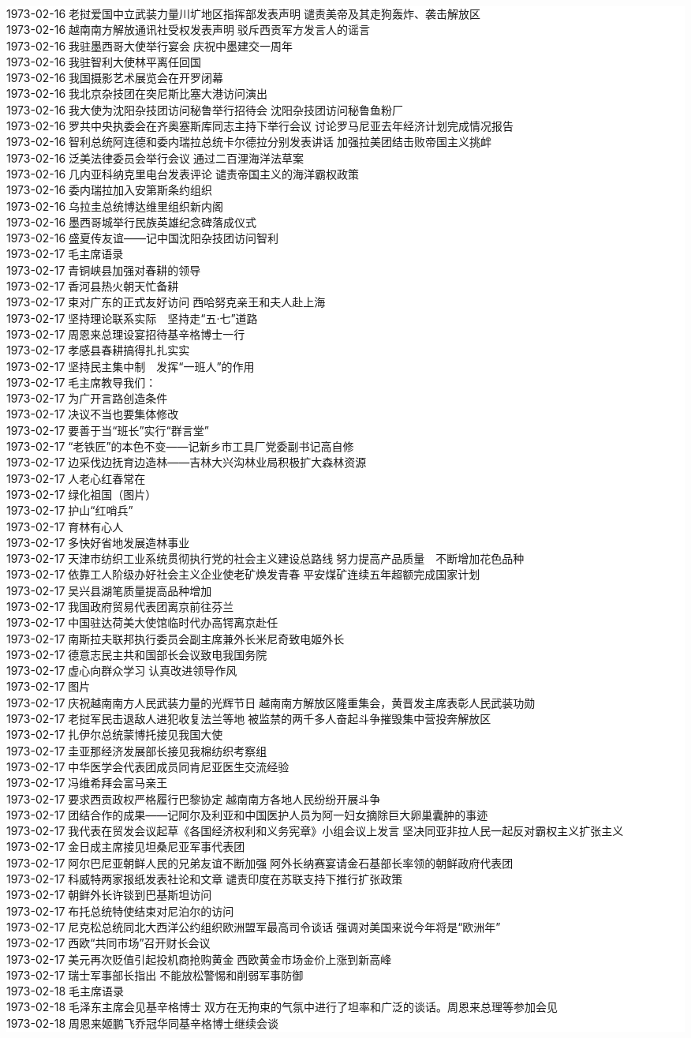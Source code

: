 1973-02-16 老挝爱国中立武装力量川圹地区指挥部发表声明  谴责美帝及其走狗轰炸、袭击解放区  
1973-02-16 越南南方解放通讯社受权发表声明  驳斥西贡军方发言人的谣言  
1973-02-16 我驻墨西哥大使举行宴会  庆祝中墨建交一周年  
1973-02-16 我驻智利大使林平离任回国  
1973-02-16 我国摄影艺术展览会在开罗闭幕  
1973-02-16 我北京杂技团在突尼斯比塞大港访问演出  
1973-02-16 我大使为沈阳杂技团访问秘鲁举行招待会  沈阳杂技团访问秘鲁鱼粉厂  
1973-02-16 罗共中央执委会在齐奥塞斯库同志主持下举行会议  讨论罗马尼亚去年经济计划完成情况报告  
1973-02-16 智利总统阿连德和委内瑞拉总统卡尔德拉分别发表讲话  加强拉美团结击败帝国主义挑衅  
1973-02-16 泛美法律委员会举行会议  通过二百浬海洋法草案  
1973-02-16 几内亚科纳克里电台发表评论  谴责帝国主义的海洋霸权政策  
1973-02-16 委内瑞拉加入安第斯条约组织  
1973-02-16 乌拉圭总统博达维里组织新内阁  
1973-02-16 墨西哥城举行民族英雄纪念碑落成仪式  
1973-02-16 盛夏传友谊——记中国沈阳杂技团访问智利  
1973-02-17 毛主席语录  
1973-02-17 青铜峡县加强对春耕的领导  
1973-02-17 香河县热火朝天忙备耕  
1973-02-17 束对广东的正式友好访问  西哈努克亲王和夫人赴上海  
1973-02-17 坚持理论联系实际　坚持走“五·七”道路  
1973-02-17 周恩来总理设宴招待基辛格博士一行  
1973-02-17 孝感县春耕搞得扎扎实实  
1973-02-17 坚持民主集中制　发挥“一班人”的作用  
1973-02-17 毛主席教导我们：  
1973-02-17 为广开言路创造条件  
1973-02-17 决议不当也要集体修改  
1973-02-17 要善于当“班长”实行“群言堂”  
1973-02-17 “老铁匠”的本色不变——记新乡市工具厂党委副书记高自修  
1973-02-17 边采伐边抚育边造林——吉林大兴沟林业局积极扩大森林资源  
1973-02-17 人老心红春常在  
1973-02-17 绿化祖国（图片）  
1973-02-17 护山“红哨兵”  
1973-02-17 育林有心人  
1973-02-17 多快好省地发展造林事业  
1973-02-17 天津市纺织工业系统贯彻执行党的社会主义建设总路线  努力提高产品质量　不断增加花色品种  
1973-02-17 依靠工人阶级办好社会主义企业使老矿焕发青春  平安煤矿连续五年超额完成国家计划  
1973-02-17 吴兴县湖笔质量提高品种增加  
1973-02-17 我国政府贸易代表团离京前往芬兰  
1973-02-17 中国驻达荷美大使馆临时代办高锷离京赴任  
1973-02-17 南斯拉夫联邦执行委员会副主席兼外长米尼奇致电姬外长  
1973-02-17 德意志民主共和国部长会议致电我国务院  
1973-02-17 虚心向群众学习  认真改进领导作风  
1973-02-17 图片  
1973-02-17 庆祝越南南方人民武装力量的光辉节日  越南南方解放区隆重集会，黄晋发主席表彰人民武装功勋  
1973-02-17 老挝军民击退敌人进犯收复法兰等地  被监禁的两千多人奋起斗争摧毁集中营投奔解放区  
1973-02-17 扎伊尔总统蒙博托接见我国大使  
1973-02-17 圭亚那经济发展部长接见我棉纺织考察组  
1973-02-17 中华医学会代表团成员同肯尼亚医生交流经验  
1973-02-17 冯维希拜会富马亲王  
1973-02-17 要求西贡政权严格履行巴黎协定  越南南方各地人民纷纷开展斗争  
1973-02-17 团结合作的成果——记阿尔及利亚和中国医护人员为阿一妇女摘除巨大卵巢囊肿的事迹  
1973-02-17 我代表在贸发会议起草《各国经济权利和义务宪章》小组会议上发言  坚决同亚非拉人民一起反对霸权主义扩张主义  
1973-02-17 金日成主席接见坦桑尼亚军事代表团  
1973-02-17 阿尔巴尼亚朝鲜人民的兄弟友谊不断加强  阿外长纳赛宴请金石基部长率领的朝鲜政府代表团  
1973-02-17 科威特两家报纸发表社论和文章  谴责印度在苏联支持下推行扩张政策  
1973-02-17 朝鲜外长许锬到巴基斯坦访问  
1973-02-17 布托总统特使结束对尼泊尔的访问  
1973-02-17 尼克松总统同北大西洋公约组织欧洲盟军最高司令谈话  强调对美国来说今年将是“欧洲年”  
1973-02-17 西欧“共同市场”召开财长会议  
1973-02-17 美元再次贬值引起投机商抢购黄金  西欧黄金市场金价上涨到新高峰  
1973-02-17 瑞士军事部长指出  不能放松警惕和削弱军事防御  
1973-02-18 毛主席语录  
1973-02-18 毛泽东主席会见基辛格博士  双方在无拘束的气氛中进行了坦率和广泛的谈话。周恩来总理等参加会见  
1973-02-18 周恩来姬鹏飞乔冠华同基辛格博士继续会谈  
